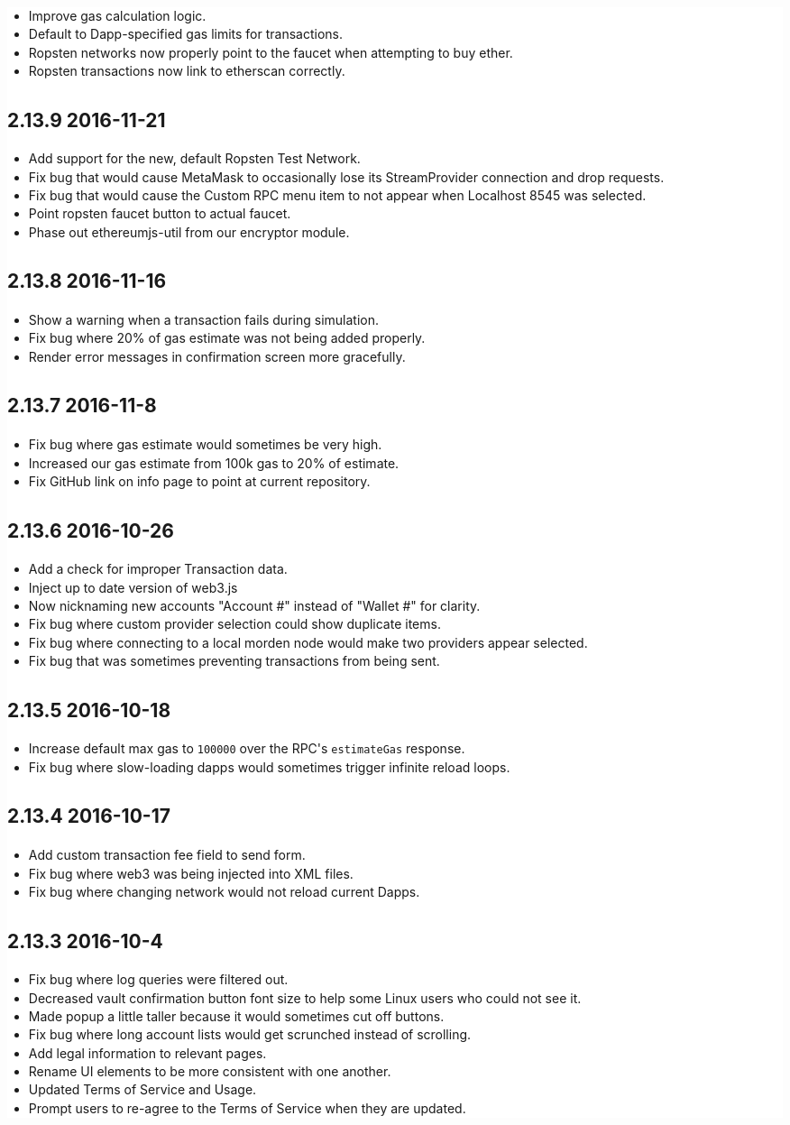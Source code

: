 - Improve gas calculation logic.
- Default to Dapp-specified gas limits for transactions.
- Ropsten networks now properly point to the faucet when attempting to buy ether.
- Ropsten transactions now link to etherscan correctly.

## 2.13.9 2016-11-21

- Add support for the new, default Ropsten Test Network.
- Fix bug that would cause MetaMask to occasionally lose its StreamProvider connection and drop requests.
- Fix bug that would cause the Custom RPC menu item to not appear when Localhost 8545 was selected.
- Point ropsten faucet button to actual faucet.
- Phase out ethereumjs-util from our encryptor module.

## 2.13.8 2016-11-16

- Show a warning when a transaction fails during simulation.
- Fix bug where 20% of gas estimate was not being added properly.
- Render error messages in confirmation screen more gracefully.

## 2.13.7 2016-11-8

- Fix bug where gas estimate would sometimes be very high.
- Increased our gas estimate from 100k gas to 20% of estimate.
- Fix GitHub link on info page to point at current repository.

## 2.13.6 2016-10-26

- Add a check for improper Transaction data.
- Inject up to date version of web3.js
- Now nicknaming new accounts "Account #" instead of "Wallet #" for clarity.
- Fix bug where custom provider selection could show duplicate items.
- Fix bug where connecting to a local morden node would make two providers appear selected.
- Fix bug that was sometimes preventing transactions from being sent.

## 2.13.5 2016-10-18

- Increase default max gas to `100000` over the RPC's `estimateGas` response.
- Fix bug where slow-loading dapps would sometimes trigger infinite reload loops.

## 2.13.4 2016-10-17

- Add custom transaction fee field to send form.
- Fix bug where web3 was being injected into XML files.
- Fix bug where changing network would not reload current Dapps.

## 2.13.3 2016-10-4

- Fix bug where log queries were filtered out.
- Decreased vault confirmation button font size to help some Linux users who could not see it.
- Made popup a little taller because it would sometimes cut off buttons.
- Fix bug where long account lists would get scrunched instead of scrolling.
- Add legal information to relevant pages.
- Rename UI elements to be more consistent with one another.
- Updated Terms of Service and Usage.
- Prompt users to re-agree to the Terms of Service when they are updated.
